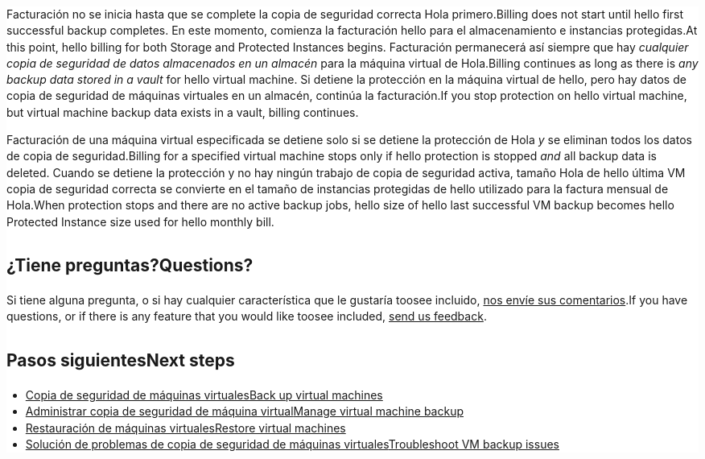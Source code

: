 <span data-ttu-id="d0182-291">Facturación no se inicia hasta que se complete la copia de seguridad correcta Hola primero.</span><span class="sxs-lookup"><span data-stu-id="d0182-291">Billing does not start until hello first successful backup completes.</span></span> <span data-ttu-id="d0182-292">En este momento, comienza la facturación hello para el almacenamiento e instancias protegidas.</span><span class="sxs-lookup"><span data-stu-id="d0182-292">At this point, hello billing for both Storage and Protected Instances begins.</span></span> <span data-ttu-id="d0182-293">Facturación permanecerá así siempre que hay *cualquier copia de seguridad de datos almacenados en un almacén* para la máquina virtual de Hola.</span><span class="sxs-lookup"><span data-stu-id="d0182-293">Billing continues as long as there is *any backup data stored in a vault* for hello virtual machine.</span></span> <span data-ttu-id="d0182-294">Si detiene la protección en la máquina virtual de hello, pero hay datos de copia de seguridad de máquinas virtuales en un almacén, continúa la facturación.</span><span class="sxs-lookup"><span data-stu-id="d0182-294">If you stop protection on hello virtual machine, but virtual machine backup data exists in a vault, billing continues.</span></span>

<span data-ttu-id="d0182-295">Facturación de una máquina virtual especificada se detiene solo si se detiene la protección de Hola *y* se eliminan todos los datos de copia de seguridad.</span><span class="sxs-lookup"><span data-stu-id="d0182-295">Billing for a specified virtual machine stops only if hello protection is stopped *and* all backup data is deleted.</span></span> <span data-ttu-id="d0182-296">Cuando se detiene la protección y no hay ningún trabajo de copia de seguridad activa, tamaño Hola de hello última VM copia de seguridad correcta se convierte en el tamaño de instancias protegidas de hello utilizado para la factura mensual de Hola.</span><span class="sxs-lookup"><span data-stu-id="d0182-296">When protection stops and there are no active backup jobs, hello size of hello last successful VM backup becomes hello Protected Instance size used for hello monthly bill.</span></span>

## <a name="questions"></a><span data-ttu-id="d0182-297">¿Tiene preguntas?</span><span class="sxs-lookup"><span data-stu-id="d0182-297">Questions?</span></span>
<span data-ttu-id="d0182-298">Si tiene alguna pregunta, o si hay cualquier característica que le gustaría toosee incluido, [nos envíe sus comentarios](http://aka.ms/azurebackup_feedback).</span><span class="sxs-lookup"><span data-stu-id="d0182-298">If you have questions, or if there is any feature that you would like toosee included, [send us feedback](http://aka.ms/azurebackup_feedback).</span></span>

## <a name="next-steps"></a><span data-ttu-id="d0182-299">Pasos siguientes</span><span class="sxs-lookup"><span data-stu-id="d0182-299">Next steps</span></span>
* [<span data-ttu-id="d0182-300">Copia de seguridad de máquinas virtuales</span><span class="sxs-lookup"><span data-stu-id="d0182-300">Back up virtual machines</span></span>](backup-azure-vms.md)
* [<span data-ttu-id="d0182-301">Administrar copia de seguridad de máquina virtual</span><span class="sxs-lookup"><span data-stu-id="d0182-301">Manage virtual machine backup</span></span>](backup-azure-manage-vms.md)
* [<span data-ttu-id="d0182-302">Restauración de máquinas virtuales</span><span class="sxs-lookup"><span data-stu-id="d0182-302">Restore virtual machines</span></span>](backup-azure-restore-vms.md)
* [<span data-ttu-id="d0182-303">Solución de problemas de copia de seguridad de máquinas virtuales</span><span class="sxs-lookup"><span data-stu-id="d0182-303">Troubleshoot VM backup issues</span></span>](backup-azure-vms-troubleshoot.md)
